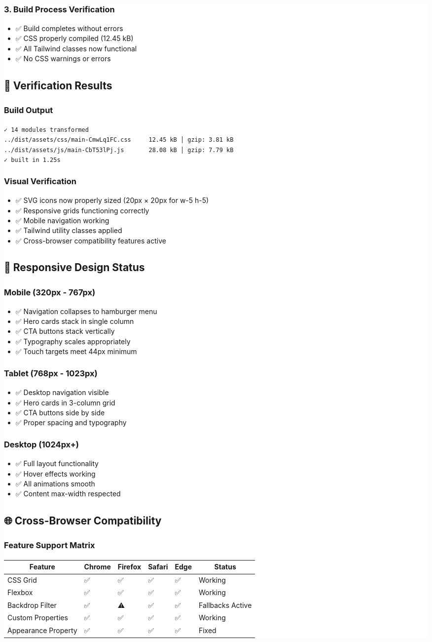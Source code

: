 ### 3. Build Process Verification
- ✅ Build completes without errors
- ✅ CSS properly compiled (12.45 kB)
- ✅ All Tailwind classes now functional
- ✅ No CSS warnings or errors

## 🎯 Verification Results

### Build Output
```
✓ 14 modules transformed
../dist/assets/css/main-CmwLq1FC.css     12.45 kB │ gzip: 3.81 kB
../dist/assets/js/main-CbT53lPj.js       28.08 kB │ gzip: 7.79 kB
✓ built in 1.25s
```

### Visual Verification
- ✅ SVG icons now properly sized (20px × 20px for w-5 h-5)
- ✅ Responsive grids functioning correctly
- ✅ Mobile navigation working
- ✅ Tailwind utility classes applied
- ✅ Cross-browser compatibility features active

## 📱 Responsive Design Status

### Mobile (320px - 767px)
- ✅ Navigation collapses to hamburger menu
- ✅ Hero cards stack in single column
- ✅ CTA buttons stack vertically
- ✅ Typography scales appropriately
- ✅ Touch targets meet 44px minimum

### Tablet (768px - 1023px)
- ✅ Desktop navigation visible
- ✅ Hero cards in 3-column grid
- ✅ CTA buttons side by side
- ✅ Proper spacing and typography

### Desktop (1024px+)
- ✅ Full layout functionality
- ✅ Hover effects working
- ✅ All animations smooth
- ✅ Content max-width respected

## 🌐 Cross-Browser Compatibility

### Feature Support Matrix
| Feature | Chrome | Firefox | Safari | Edge | Status |
|---------|--------|---------|--------|------|--------|
| CSS Grid | ✅ | ✅ | ✅ | ✅ | Working |
| Flexbox | ✅ | ✅ | ✅ | ✅ | Working |
| Backdrop Filter | ✅ | ⚠️ | ✅ | ✅ | Fallbacks Active |
| Custom Properties | ✅ | ✅ | ✅ | ✅ | Working |
| Appearance Property | ✅ | ✅ | ✅ | ✅ | Fixed |
